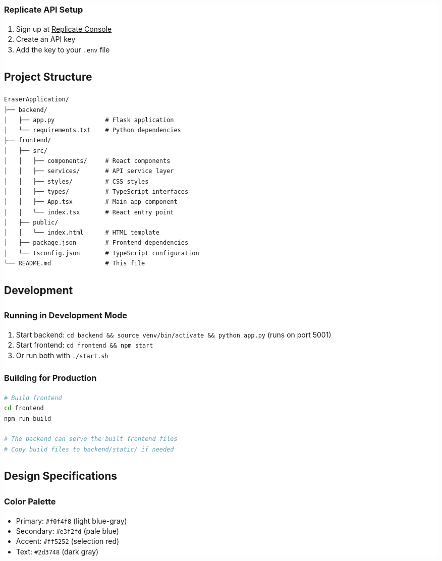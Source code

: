 ### Replicate API Setup

1. Sign up at [Replicate Console](https://console.groq.com/)
2. Create an API key
3. Add the key to your `.env` file

## Project Structure

```
EraserApplication/
├── backend/
│   ├── app.py              # Flask application
│   └── requirements.txt    # Python dependencies
├── frontend/
│   ├── src/
│   │   ├── components/     # React components
│   │   ├── services/       # API service layer
│   │   ├── styles/         # CSS styles
│   │   ├── types/          # TypeScript interfaces
│   │   ├── App.tsx         # Main app component
│   │   └── index.tsx       # React entry point
│   ├── public/
│   │   └── index.html      # HTML template
│   ├── package.json        # Frontend dependencies
│   └── tsconfig.json       # TypeScript configuration
└── README.md               # This file
```

## Development

### Running in Development Mode

1. Start backend: `cd backend && source venv/bin/activate && python app.py` (runs on port 5001)
2. Start frontend: `cd frontend && npm start`
3. Or run both with `./start.sh`

### Building for Production

```bash
# Build frontend
cd frontend
npm run build

# The backend can serve the built frontend files
# Copy build files to backend/static/ if needed
```

## Design Specifications

### Color Palette
- Primary: `#f0f4f8` (light blue-gray)
- Secondary: `#e3f2fd` (pale blue)  
- Accent: `#ff5252` (selection red)
- Text: `#2d3748` (dark gray)
